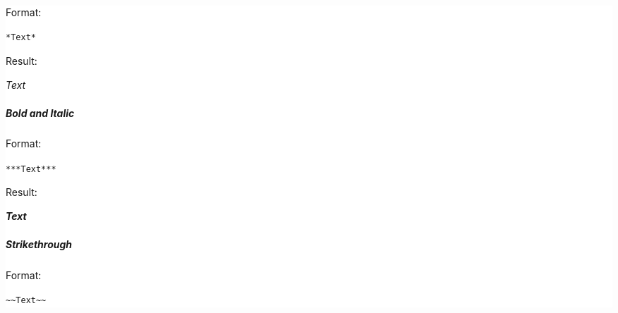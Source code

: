 <div style={{ display: 'flex' }} >

<div style = {{ width:'40%' }} >

Format: 
```
*Text*
```

</div>

<div style = {{ width:'20%' }} > </div>

<div style = {{ width:'40%' }} >

Result: 

*Text*

</div>

</div>

##### Bold and Italic

<div style={{ display: 'flex' }} >

<div style = {{ width:'40%' }} >

Format: 
```
***Text***
```

</div>

<div style = {{ width:'20%' }} > </div>

<div style = {{ width:'40%' }} >

Result: 

***Text***

</div>

</div>

##### Strikethrough

<div style={{ display: 'flex' }} >

<div style = {{ width:'40%' }} >

Format: 
```
~~Text~~
```

</div>

<div style = {{ width:'20%' }} > </div>

<div style = {{ width:'40%' }} >
